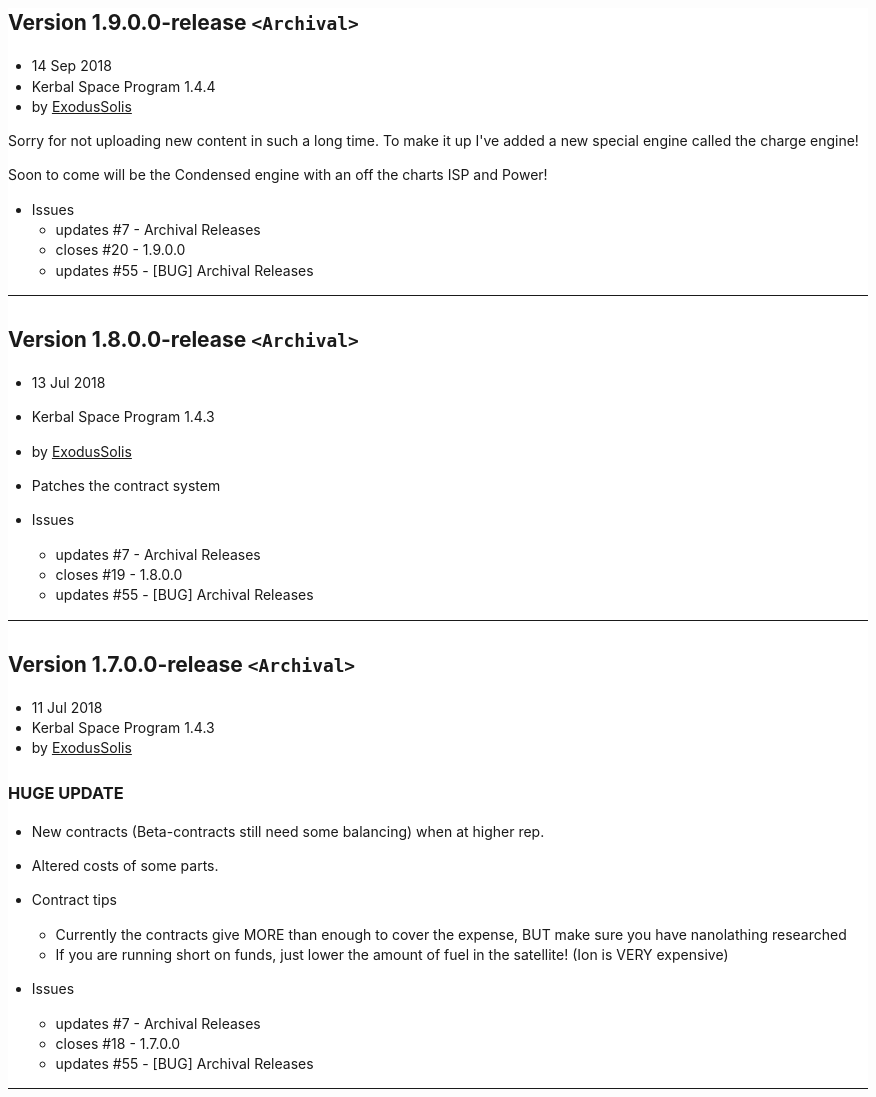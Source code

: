 
## Version 1.9.0.0-release `<Archival>`

* 14 Sep 2018
* Kerbal Space Program 1.4.4
* by [ExodusSolis](https://github.com/ExodusSolis)

Sorry for not uploading new content in such a long time.  To make it up I've added a new special engine called the charge engine!

Soon to come will be the Condensed engine with an off the charts ISP and Power!

* Issues
  * updates #7 - Archival Releases
  * closes #20 - 1.9.0.0
  * updates #55 - [BUG] Archival Releases

---

## Version 1.8.0.0-release `<Archival>`

* 13 Jul 2018
* Kerbal Space Program 1.4.3
* by [ExodusSolis](https://github.com/ExodusSolis)

* Patches the contract system

* Issues
  * updates #7 - Archival Releases
  * closes #19 - 1.8.0.0
  * updates #55 - [BUG] Archival Releases

---

## Version 1.7.0.0-release `<Archival>`

* 11 Jul 2018
* Kerbal Space Program 1.4.3
* by [ExodusSolis](https://github.com/ExodusSolis)

### HUGE UPDATE

* New contracts (Beta-contracts still need some balancing) when at higher rep.
* Altered costs of some parts.
* Contract tips
  * Currently the contracts give MORE than enough to cover the expense, BUT make sure you have nanolathing researched
  * If you are running short on funds, just lower the amount of fuel in the satellite! (Ion is VERY expensive)

* Issues
  * updates #7 - Archival Releases
  * closes #18 - 1.7.0.0
  * updates #55 - [BUG] Archival Releases

---